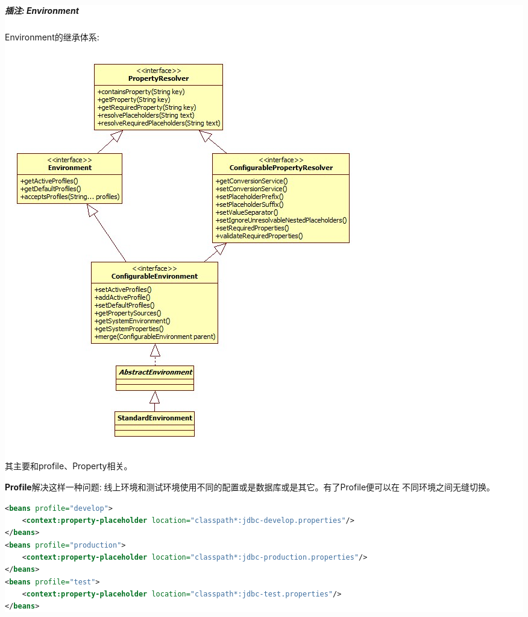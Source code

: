 ##### 插注: Environment

Environment的继承体系:

![](img/Environment.jpg)

其主要和profile、Property相关。

**Profile**解决这样一种问题: 线上环境和测试环境使用不同的配置或是数据库或是其它。有了Profile便可以在 不同环境之间无缝切换。

```xml
<beans profile="develop">  
    <context:property-placeholder location="classpath*:jdbc-develop.properties"/>  
</beans>  
<beans profile="production">  
    <context:property-placeholder location="classpath*:jdbc-production.properties"/>  
</beans>  
<beans profile="test">  
    <context:property-placeholder location="classpath*:jdbc-test.properties"/>  
</beans>
```
